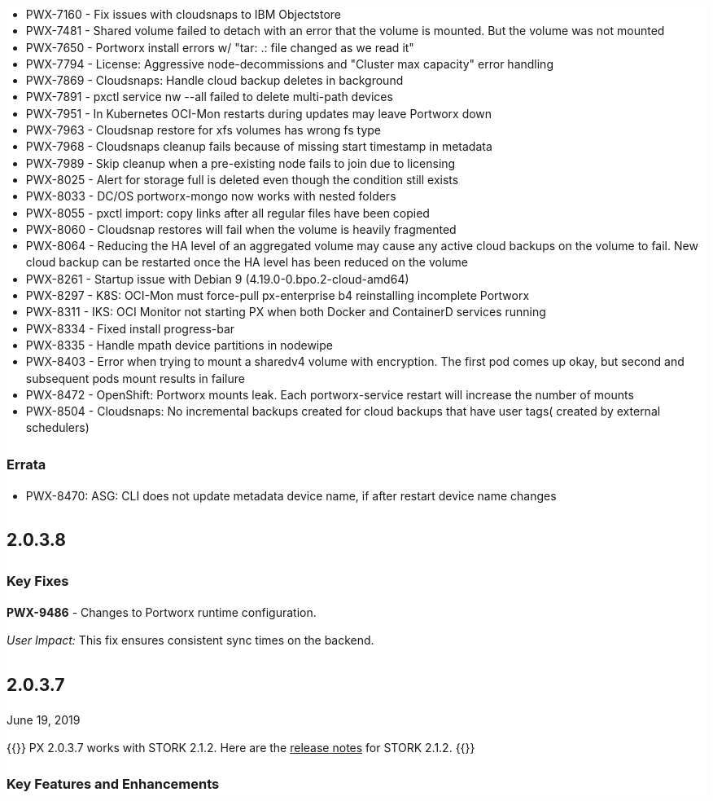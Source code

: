 * PWX-7160 - Fix issues with cloudsnaps to IBM Objectstore
* PWX-7481 - Shared volume failed to detach with an error that the volume is mounted. But the volume was not mounted
* PWX-7650 - Portworx install errors w/ "tar: .: file changed as we read it"
* PWX-7794 - License: Aggressive node-decommissions and "Cluster max capacity" error handling
* PWX-7869 - Cloudsnaps: Handle cloud backup deletes in background
* PWX-7891 - pxctl service nw --all failed to delete multi-path devices
* PWX-7951 - In Kubernetes OCI-Mon restarts during updates may leave Portworx down
* PWX-7963 - Cloudsnap restore for xfs volumes has wrong fs type
* PWX-7968 - Cloudsnaps cleanup fails because of missing start timestamp in metadata
* PWX-7989 - Skip cleanup when a pre-existing node fails to join due to licensing
* PWX-8025 - Alert for storage full is deleted even though the condition still exists
* PWX-8033 - DC/OS portworx-mongo now works with nested folders
* PWX-8055 - pxctl import: copy links after all regular files have been copied
* PWX-8060 - Cloudsnap restores will fail when the volume is heavily fragmented
* PWX-8064 - Reducing the HA level of an aggregated volume may cause any active cloud backups on the volume to fail. New cloud backup can be restarted once the HA level has been reduced on the volume
* PWX-8261 - Startup issue with Debian 9 (4.19.0-0.bpo.2-cloud-amd64)
* PWX-8297 - K8S: OCI-Mon must force-pull px-enterprise b4 reinstalling incomplete Portworx
* PWX-8311 - IKS: OCI Monitor not starting PX when both Docker and ContainerD services running
* PWX-8334 - Fixed install progress-bar
* PWX-8335 - Handle mpath device partitions in nodewipe
* PWX-8403 - Error when trying to mount a sharedv4 volume with encryption. The first pod comes up okay, but second and subsequent pods mount results in failure
* PWX-8472 - OpenShift: Portworx mounts leak. Each portworx-service restart will increase the number of mounts
* PWX-8504 - Cloudsnaps: No incremental backups created for cloud backups that have user tags( created by external schedulers)

### Errata

* PWX-8470: ASG: CLI does not update metadata device name, if after restart device name changes

## 2.0.3.8

### Key Fixes

**PWX-9486** - Changes to Portworx runtime configuration.

_User Impact:_ This fix ensures consistent sync times on the backend.

## 2.0.3.7

June 19, 2019

{{<info>}}
PX 2.0.3.7 works with STORK 2.1.2. Here are the [release notes](https://github.com/libopenstorage/stork/releases/tag/v2.1.2) for STORK 2.1.2.
{{</info>}}

### Key Features and Enhancements
